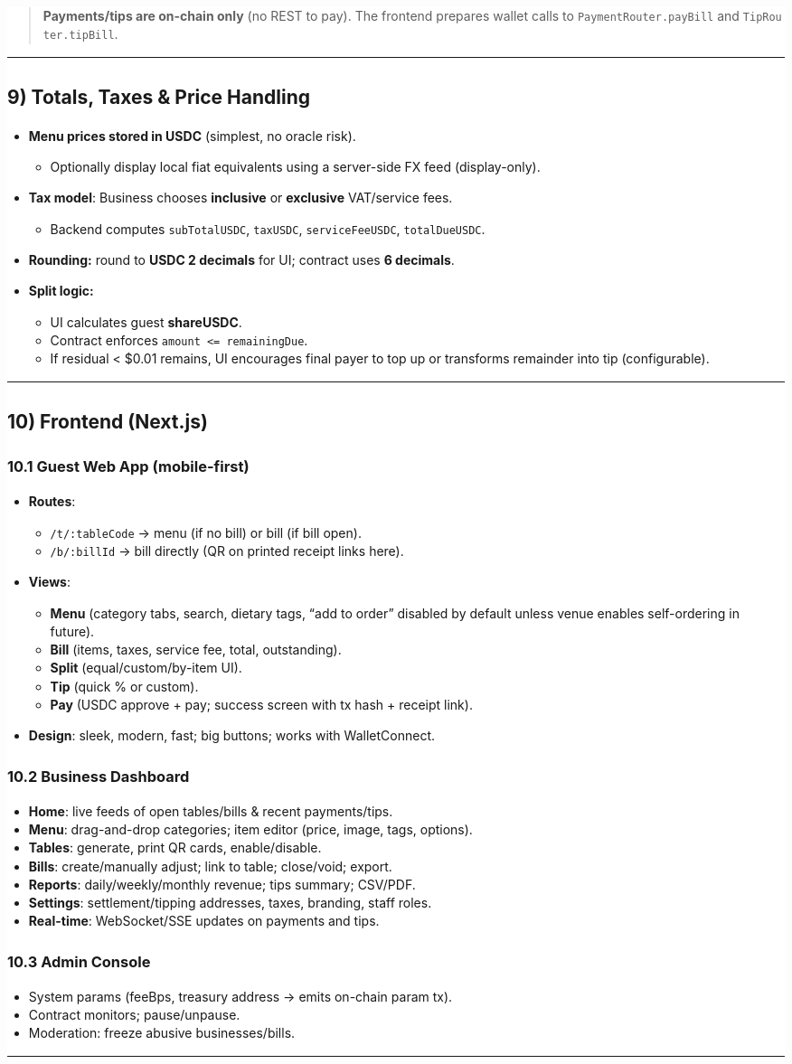 > **Payments/tips are on-chain only** (no REST to pay). The frontend prepares wallet calls to `PaymentRouter.payBill` and `TipRouter.tipBill`.

---

## 9) Totals, Taxes & Price Handling

* **Menu prices stored in USDC** (simplest, no oracle risk).

  * Optionally display local fiat equivalents using a server-side FX feed (display-only).
* **Tax model**: Business chooses **inclusive** or **exclusive** VAT/service fees.

  * Backend computes `subTotalUSDC`, `taxUSDC`, `serviceFeeUSDC`, `totalDueUSDC`.
* **Rounding:** round to **USDC 2 decimals** for UI; contract uses **6 decimals**.
* **Split logic:**

  * UI calculates guest **shareUSDC**.
  * Contract enforces `amount <= remainingDue`.
  * If residual < \$0.01 remains, UI encourages final payer to top up or transforms remainder into tip (configurable).

---

## 10) Frontend (Next.js)

### 10.1 Guest Web App (mobile-first)

* **Routes**:

  * `/t/:tableCode` → menu (if no bill) or bill (if bill open).
  * `/b/:billId` → bill directly (QR on printed receipt links here).
* **Views**:

  * **Menu** (category tabs, search, dietary tags, “add to order” disabled by default unless venue enables self-ordering in future).
  * **Bill** (items, taxes, service fee, total, outstanding).
  * **Split** (equal/custom/by-item UI).
  * **Tip** (quick % or custom).
  * **Pay** (USDC approve + pay; success screen with tx hash + receipt link).
* **Design**: sleek, modern, fast; big buttons; works with WalletConnect.

### 10.2 Business Dashboard

* **Home**: live feeds of open tables/bills & recent payments/tips.
* **Menu**: drag-and-drop categories; item editor (price, image, tags, options).
* **Tables**: generate, print QR cards, enable/disable.
* **Bills**: create/manually adjust; link to table; close/void; export.
* **Reports**: daily/weekly/monthly revenue; tips summary; CSV/PDF.
* **Settings**: settlement/tipping addresses, taxes, branding, staff roles.
* **Real-time**: WebSocket/SSE updates on payments and tips.

### 10.3 Admin Console

* System params (feeBps, treasury address → emits on-chain param tx).
* Contract monitors; pause/unpause.
* Moderation: freeze abusive businesses/bills.

---